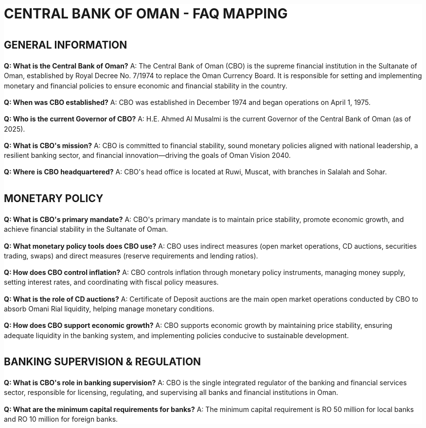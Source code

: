 # CENTRAL BANK OF OMAN - FAQ MAPPING

## GENERAL INFORMATION

**Q: What is the Central Bank of Oman?**
A: The Central Bank of Oman (CBO) is the supreme financial institution in the Sultanate of Oman, established by Royal Decree No. 7/1974 to replace the Oman Currency Board. It is responsible for setting and implementing monetary and financial policies to ensure economic and financial stability in the country.

**Q: When was CBO established?**
A: CBO was established in December 1974 and began operations on April 1, 1975.

**Q: Who is the current Governor of CBO?**
A: H.E. Ahmed Al Musalmi is the current Governor of the Central Bank of Oman (as of 2025).

**Q: What is CBO's mission?**
A: CBO is committed to financial stability, sound monetary policies aligned with national leadership, a resilient banking sector, and financial innovation—driving the goals of Oman Vision 2040.

**Q: Where is CBO headquartered?**
A: CBO's head office is located at Ruwi, Muscat, with branches in Salalah and Sohar.

## MONETARY POLICY

**Q: What is CBO's primary mandate?**
A: CBO's primary mandate is to maintain price stability, promote economic growth, and achieve financial stability in the Sultanate of Oman.

**Q: What monetary policy tools does CBO use?**
A: CBO uses indirect measures (open market operations, CD auctions, securities trading, swaps) and direct measures (reserve requirements and lending ratios).

**Q: How does CBO control inflation?**
A: CBO controls inflation through monetary policy instruments, managing money supply, setting interest rates, and coordinating with fiscal policy measures.

**Q: What is the role of CD auctions?**
A: Certificate of Deposit auctions are the main open market operations conducted by CBO to absorb Omani Rial liquidity, helping manage monetary conditions.

**Q: How does CBO support economic growth?**
A: CBO supports economic growth by maintaining price stability, ensuring adequate liquidity in the banking system, and implementing policies conducive to sustainable development.

## BANKING SUPERVISION & REGULATION

**Q: What is CBO's role in banking supervision?**
A: CBO is the single integrated regulator of the banking and financial services sector, responsible for licensing, regulating, and supervising all banks and financial institutions in Oman.

**Q: What are the minimum capital requirements for banks?**
A: The minimum capital requirement is RO 50 million for local banks and RO 10 million for foreign banks.
